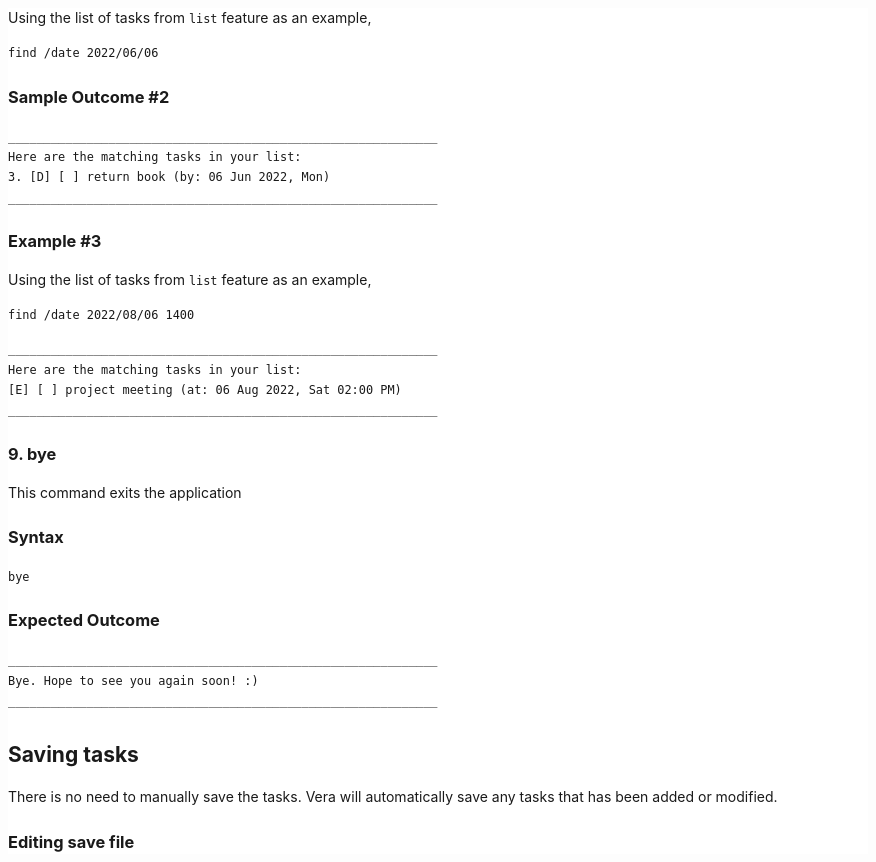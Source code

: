 Using the list of tasks from `list` feature as an example,

```
find /date 2022/06/06
```

### **Sample Outcome #2**

```
____________________________________________________________
Here are the matching tasks in your list:
3. [D] [ ] return book (by: 06 Jun 2022, Mon)
____________________________________________________________
```

### **Example #3**

Using the list of tasks from `list` feature as an example,

```
find /date 2022/08/06 1400
```

```
____________________________________________________________
Here are the matching tasks in your list:
[E] [ ] project meeting (at: 06 Aug 2022, Sat 02:00 PM)
____________________________________________________________
```

### 9. bye

This command exits the application

### **Syntax**

```
bye
```

### **Expected Outcome**

```
____________________________________________________________
Bye. Hope to see you again soon! :)
____________________________________________________________
```


## Saving tasks

There is no need to manually save the tasks. Vera will automatically save any tasks that has been added or modified.

### Editing save file
